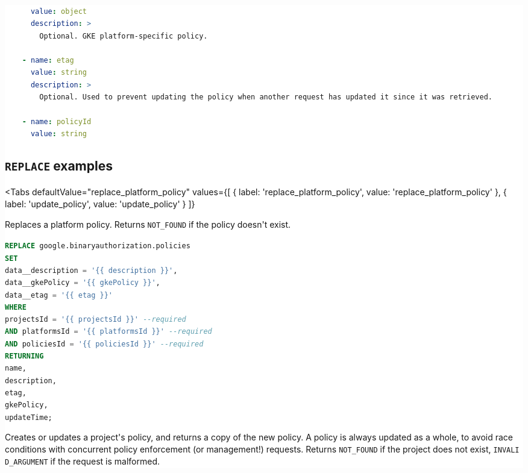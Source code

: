 ```yaml
      value: object
      description: >
        Optional. GKE platform-specific policy.
        
    - name: etag
      value: string
      description: >
        Optional. Used to prevent updating the policy when another request has updated it since it was retrieved.
        
    - name: policyId
      value: string
```
</TabItem>
</Tabs>


## `REPLACE` examples

<Tabs
    defaultValue="replace_platform_policy"
    values={[
        { label: 'replace_platform_policy', value: 'replace_platform_policy' },
        { label: 'update_policy', value: 'update_policy' }
    ]}
>
<TabItem value="replace_platform_policy">

Replaces a platform policy. Returns `NOT_FOUND` if the policy doesn't exist.

```sql
REPLACE google.binaryauthorization.policies
SET 
data__description = '{{ description }}',
data__gkePolicy = '{{ gkePolicy }}',
data__etag = '{{ etag }}'
WHERE 
projectsId = '{{ projectsId }}' --required
AND platformsId = '{{ platformsId }}' --required
AND policiesId = '{{ policiesId }}' --required
RETURNING
name,
description,
etag,
gkePolicy,
updateTime;
```
</TabItem>
<TabItem value="update_policy">

Creates or updates a project's policy, and returns a copy of the new policy. A policy is always updated as a whole, to avoid race conditions with concurrent policy enforcement (or management!) requests. Returns `NOT_FOUND` if the project does not exist, `INVALID_ARGUMENT` if the request is malformed.
